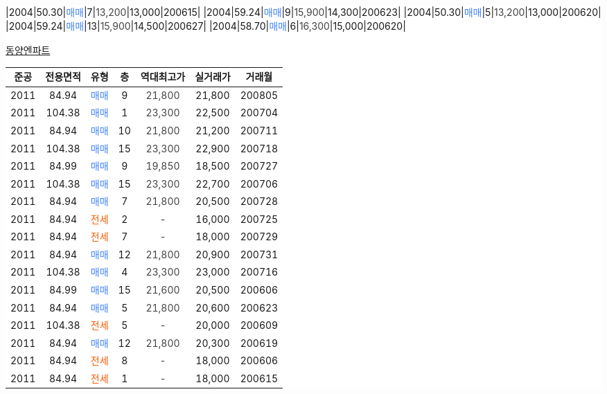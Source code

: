 |2004|50.30|<span style="color:#4285f3">매매</span>|7|<span style="color:#444444">13,200</span>|13,000|200615|
|2004|59.24|<span style="color:#4285f3">매매</span>|9|<span style="color:#444444">15,900</span>|14,300|200623|
|2004|50.30|<span style="color:#4285f3">매매</span>|5|<span style="color:#444444">13,200</span>|13,000|200620|
|2004|59.24|<span style="color:#4285f3">매매</span>|13|<span style="color:#444444">15,900</span>|14,500|200627|
|2004|58.70|<span style="color:#4285f3">매매</span>|6|<span style="color:#444444">16,300</span>|15,000|200620|


<script async src="//pagead2.googlesyndication.com/pagead/js/adsbygoogle.js"></script>

<ins class="adsbygoogle"
     style="display:block"
     data-ad-client="ca-pub-2446590836940007"
     data-ad-slot="1659523306"
     data-ad-format="auto"
     data-full-width-responsive="true"></ins>
<script>
(adsbygoogle = window.adsbygoogle || []).push({});
</script>


[동양엔파트](https://search.naver.com/search.naver?query=%EA%B2%BD%EA%B8%B0%EB%8F%84+%EB%8F%99%EB%91%90%EC%B2%9C%EC%8B%9C+%EC%A7%80%ED%96%89%EB%8F%99+%EB%8F%99%EC%96%91%EC%97%94%ED%8C%8C%ED%8A%B8)

|준공|전용면적|유형|층|역대최고가|실거래가|거래월|
|:---:|:---:|:---:|:---:|:---:|:---:|:---:|
|2011|84.94|<span style="color:#4285f3">매매</span>|9|<span style="color:#444444">21,800</span>|21,800|200805|
|2011|104.38|<span style="color:#4285f3">매매</span>|1|<span style="color:#444444">23,300</span>|22,500|200704|
|2011|84.94|<span style="color:#4285f3">매매</span>|10|<span style="color:#444444">21,800</span>|21,200|200711|
|2011|104.38|<span style="color:#4285f3">매매</span>|15|<span style="color:#444444">23,300</span>|22,900|200718|
|2011|84.99|<span style="color:#4285f3">매매</span>|9|<span style="color:#444444">19,850</span>|18,500|200727|
|2011|104.38|<span style="color:#4285f3">매매</span>|15|<span style="color:#444444">23,300</span>|22,700|200706|
|2011|84.94|<span style="color:#4285f3">매매</span>|7|<span style="color:#444444">21,800</span>|20,500|200728|
|2011|84.94|<span style="color:#ff5a00">전세</span>|2|<span style="color:#444444">-</span>|16,000|200725|
|2011|84.94|<span style="color:#ff5a00">전세</span>|7|<span style="color:#444444">-</span>|18,000|200729|
|2011|84.94|<span style="color:#4285f3">매매</span>|12|<span style="color:#444444">21,800</span>|20,900|200731|
|2011|104.38|<span style="color:#4285f3">매매</span>|4|<span style="color:#444444">23,300</span>|23,000|200716|
|2011|84.99|<span style="color:#4285f3">매매</span>|15|<span style="color:#444444">21,600</span>|20,500|200606|
|2011|84.94|<span style="color:#4285f3">매매</span>|5|<span style="color:#444444">21,800</span>|20,600|200623|
|2011|104.38|<span style="color:#ff5a00">전세</span>|5|<span style="color:#444444">-</span>|20,000|200609|
|2011|84.94|<span style="color:#4285f3">매매</span>|12|<span style="color:#444444">21,800</span>|20,300|200619|
|2011|84.94|<span style="color:#ff5a00">전세</span>|8|<span style="color:#444444">-</span>|18,000|200606|
|2011|84.94|<span style="color:#ff5a00">전세</span>|1|<span style="color:#444444">-</span>|18,000|200615|

